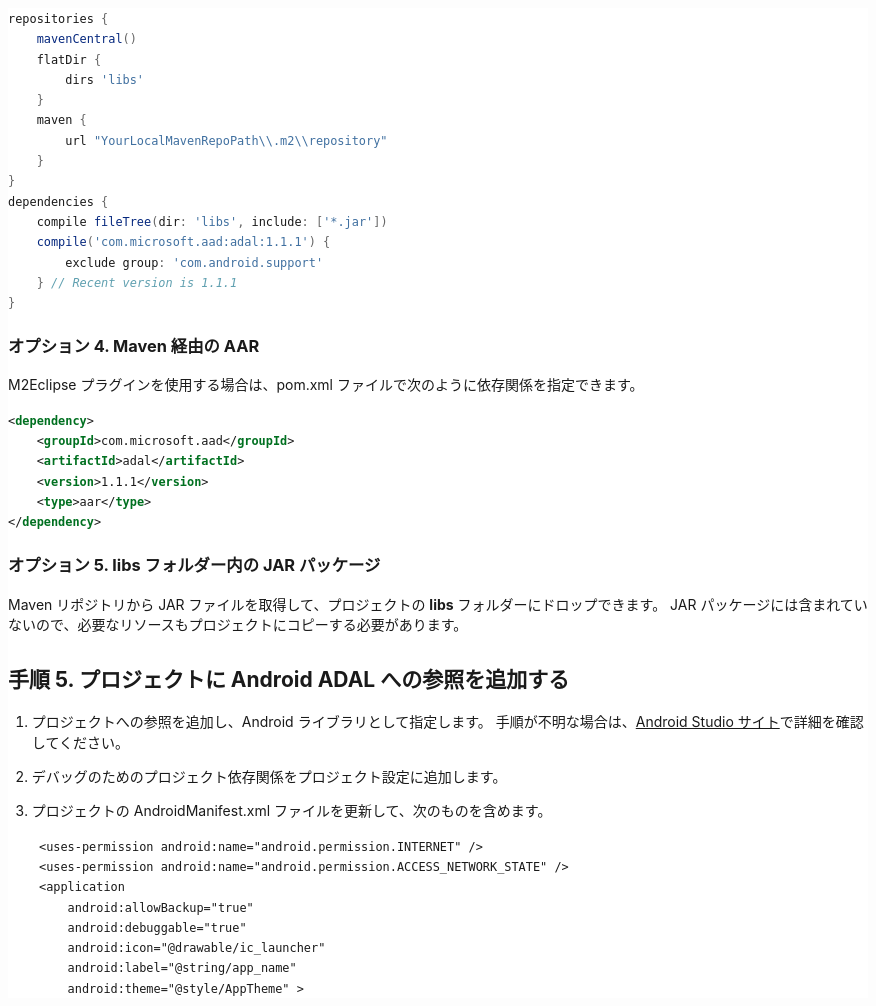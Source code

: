 ```gradle
repositories {
    mavenCentral()
    flatDir {
        dirs 'libs'
    }
    maven {
        url "YourLocalMavenRepoPath\\.m2\\repository"
    }
}
dependencies {
    compile fileTree(dir: 'libs', include: ['*.jar'])
    compile('com.microsoft.aad:adal:1.1.1') {
        exclude group: 'com.android.support'
    } // Recent version is 1.1.1
}
```

### <a name="option-4-aar-via-maven"></a>オプション 4. Maven 経由の AAR
M2Eclipse プラグインを使用する場合は、pom.xml ファイルで次のように依存関係を指定できます。

```xml
<dependency>
    <groupId>com.microsoft.aad</groupId>
    <artifactId>adal</artifactId>
    <version>1.1.1</version>
    <type>aar</type>
</dependency>
```


### <a name="option-5-jar-package-inside-the-libs-folder"></a>オプション 5. libs フォルダー内の JAR パッケージ
Maven リポジトリから JAR ファイルを取得して、プロジェクトの **libs** フォルダーにドロップできます。 JAR パッケージには含まれていないので、必要なリソースもプロジェクトにコピーする必要があります。

## <a name="step-5-add-references-to-android-adal-to-your-project"></a>手順 5. プロジェクトに Android ADAL への参照を追加する
1. プロジェクトへの参照を追加し、Android ライブラリとして指定します。 手順が不明な場合は、[Android Studio サイト](http://developer.android.com/tools/projects/projects-eclipse.html)で詳細を確認してください。
2. デバッグのためのプロジェクト依存関係をプロジェクト設定に追加します。
3. プロジェクトの AndroidManifest.xml ファイルを更新して、次のものを含めます。

        <uses-permission android:name="android.permission.INTERNET" />
        <uses-permission android:name="android.permission.ACCESS_NETWORK_STATE" />
        <application
            android:allowBackup="true"
            android:debuggable="true"
            android:icon="@drawable/ic_launcher"
            android:label="@string/app_name"
            android:theme="@style/AppTheme" >
